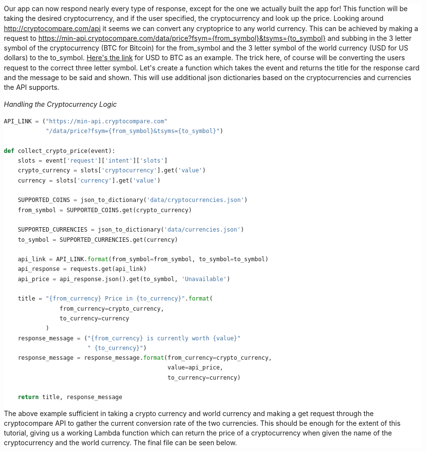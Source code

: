 Our app can now respond nearly every type of response, except for the one we
actually built the app for! This function will be taking the desired
cryptocurrency, and if the user specified, the cryptocurrency and look up the
price. Looking around http://cryptocompare.com/api it seems we can convert any
cryptoprice to any world currency. This can be achieved by making a request to
https://min-api.cryptocompare.com/data/price?fsym={from_symbol}&tsyms={to_symbol}
and subbing in the 3 letter symbol of the cryptocurrency (BTC for Bitcoin) for
the from_symbol and the 3 letter symbol of the world currency (USD for US
dollars) to the to_symbol.
[Here's the link](https://min-api.cryptocompare.com/data/price?fsym=BTC&tsyms=USD)
for USD to BTC as an example. The trick here, of course will be converting the
users request to the correct three letter symbol. Let's create a function which
takes the event and returns the title for the response card and the message to
be said and shown. This will use additional json dictionaries based on the
cryptocurrencies and currencies the API supports.

*Handling the Cryptocurrency Logic*


```python
API_LINK = ("https://min-api.cryptocompare.com"
            "/data/price?fsym={from_symbol}&tsyms={to_symbol}")

def collect_crypto_price(event):
    slots = event['request']['intent']['slots']
    crypto_currency = slots['cryptocurrency'].get('value')
    currency = slots['currency'].get('value')

    SUPPORTED_COINS = json_to_dictionary('data/cryptocurrencies.json')
    from_symbol = SUPPORTED_COINS.get(crypto_currency)

    SUPPORTED_CURRENCIES = json_to_dictionary('data/currencies.json')
    to_symbol = SUPPORTED_CURRENCIES.get(currency)

    api_link = API_LINK.format(from_symbol=from_symbol, to_symbol=to_symbol)
    api_response = requests.get(api_link)
    api_price = api_response.json().get(to_symbol, 'Unavailable')

    title = "{from_currency} Price in {to_currency}".format(
                from_currency=crypto_currency,
                to_currency=currency
            )
    response_message = ("{from_currency} is currently worth {value}"
                        " {to_currency}")
    response_message = response_message.format(from_currency=crypto_currency,
                                               value=api_price,
                                               to_currency=currency)

    return title, response_message
```

The above example sufficient in taking a crypto currency and world currency and
making a get request through the cryptocompare API to gather the current
conversion rate of the two currencies. This should be enough for the extent of
this tutorial, giving us a working Lambda function which can return the price
of a cryptocurrency when given the name of the cryptocurrency and the world
currency. The final file can be seen below.
